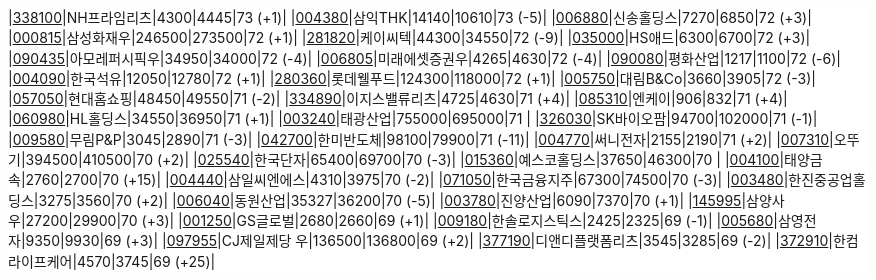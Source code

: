 |[338100](https://finance.daum.net/quotes/A338100)|NH프라임리츠|4300|4445|73 (+1)|
|[004380](https://finance.daum.net/quotes/A004380)|삼익THK|14140|10610|73 (-5)|
|[006880](https://finance.daum.net/quotes/A006880)|신송홀딩스|7270|6850|72 (+3)|
|[000815](https://finance.daum.net/quotes/A000815)|삼성화재우|246500|273500|72 (+1)|
|[281820](https://finance.daum.net/quotes/A281820)|케이씨텍|44300|34550|72 (-9)|
|[035000](https://finance.daum.net/quotes/A035000)|HS애드|6300|6700|72 (+3)|
|[090435](https://finance.daum.net/quotes/A090435)|아모레퍼시픽우|34950|34000|72 (-4)|
|[006805](https://finance.daum.net/quotes/A006805)|미래에셋증권우|4265|4630|72 (-4)|
|[090080](https://finance.daum.net/quotes/A090080)|평화산업|1217|1100|72 (-6)|
|[004090](https://finance.daum.net/quotes/A004090)|한국석유|12050|12780|72 (+1)|
|[280360](https://finance.daum.net/quotes/A280360)|롯데웰푸드|124300|118000|72 (+1)|
|[005750](https://finance.daum.net/quotes/A005750)|대림B&Co|3660|3905|72 (-3)|
|[057050](https://finance.daum.net/quotes/A057050)|현대홈쇼핑|48450|49550|71 (-2)|
|[334890](https://finance.daum.net/quotes/A334890)|이지스밸류리츠|4725|4630|71 (+4)|
|[085310](https://finance.daum.net/quotes/A085310)|엔케이|906|832|71 (+4)|
|[060980](https://finance.daum.net/quotes/A060980)|HL홀딩스|34550|36950|71 (+1)|
|[003240](https://finance.daum.net/quotes/A003240)|태광산업|755000|695000|71 |
|[326030](https://finance.daum.net/quotes/A326030)|SK바이오팜|94700|102000|71 (-1)|
|[009580](https://finance.daum.net/quotes/A009580)|무림P&P|3045|2890|71 (-3)|
|[042700](https://finance.daum.net/quotes/A042700)|한미반도체|98100|79900|71 (-11)|
|[004770](https://finance.daum.net/quotes/A004770)|써니전자|2155|2190|71 (+2)|
|[007310](https://finance.daum.net/quotes/A007310)|오뚜기|394500|410500|70 (+2)|
|[025540](https://finance.daum.net/quotes/A025540)|한국단자|65400|69700|70 (-3)|
|[015360](https://finance.daum.net/quotes/A015360)|예스코홀딩스|37650|46300|70 |
|[004100](https://finance.daum.net/quotes/A004100)|태양금속|2760|2700|70 (+15)|
|[004440](https://finance.daum.net/quotes/A004440)|삼일씨엔에스|4310|3975|70 (-2)|
|[071050](https://finance.daum.net/quotes/A071050)|한국금융지주|67300|74500|70 (-3)|
|[003480](https://finance.daum.net/quotes/A003480)|한진중공업홀딩스|3275|3560|70 (+2)|
|[006040](https://finance.daum.net/quotes/A006040)|동원산업|35327|36200|70 (-5)|
|[003780](https://finance.daum.net/quotes/A003780)|진양산업|6090|7370|70 (+1)|
|[145995](https://finance.daum.net/quotes/A145995)|삼양사우|27200|29900|70 (+3)|
|[001250](https://finance.daum.net/quotes/A001250)|GS글로벌|2680|2660|69 (+1)|
|[009180](https://finance.daum.net/quotes/A009180)|한솔로지스틱스|2425|2325|69 (-1)|
|[005680](https://finance.daum.net/quotes/A005680)|삼영전자|9350|9930|69 (+3)|
|[097955](https://finance.daum.net/quotes/A097955)|CJ제일제당 우|136500|136800|69 (+2)|
|[377190](https://finance.daum.net/quotes/A377190)|디앤디플랫폼리츠|3545|3285|69 (-2)|
|[372910](https://finance.daum.net/quotes/A372910)|한컴라이프케어|4570|3745|69 (+25)|